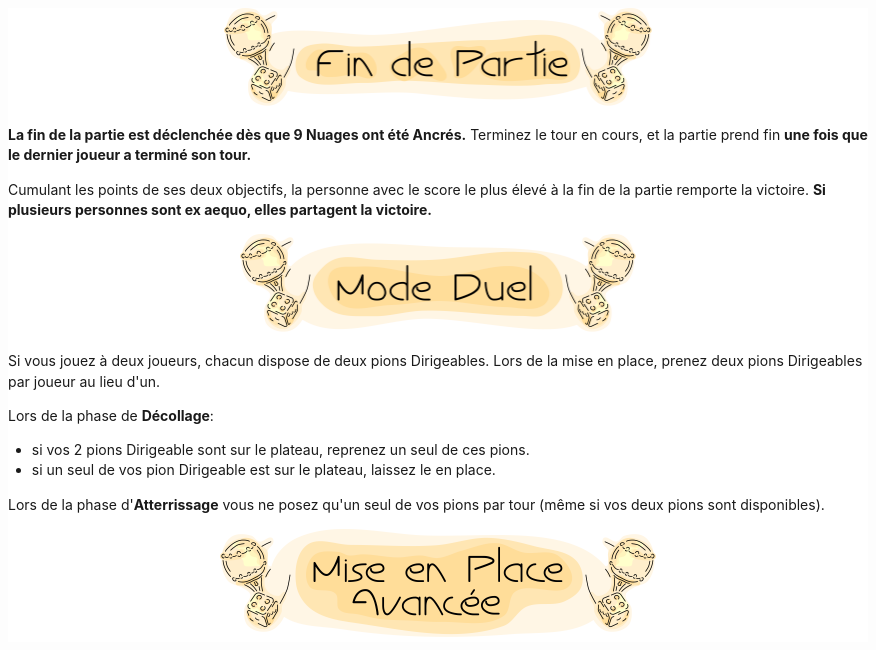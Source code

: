 <img src="/assets/images/the-rules/fr/fin-de-partie.svg" alt="Fin de partie" style="max-width:428px;width:428px;position:relative;left:50%;margin-left:-214px;">

**La fin de la partie est déclenchée dès que 9 Nuages ont été Ancrés.** Terminez le tour en cours, et la partie prend fin **une fois que le dernier joueur a terminé son tour.**

Cumulant les points de ses deux objectifs, la personne avec le score le plus élevé à la fin de la partie remporte la victoire.
**Si plusieurs personnes sont ex aequo, elles partagent la victoire.**

<img src="/assets/images/the-rules/fr/mode-duel.svg" alt="Mode Duel" style="max-width:396px;width:396px;position:relative;left:50%;margin-left:-198px;">

Si vous jouez à deux joueurs, chacun dispose de deux pions Dirigeables. 
Lors de la mise en place, prenez deux pions Dirigeables par joueur au lieu d'un.

Lors de la phase de **Décollage**:
* si vos 2 pions Dirigeable sont sur le plateau, reprenez un seul de ces pions.
* si un seul de vos pion Dirigeable est sur le plateau, laissez le en place.

Lors de la phase d'**Atterrissage** vous ne posez qu'un seul de vos pions par tour (même si vos deux pions sont disponibles).

<img src="/assets/images/the-rules/fr/mise-en-place-avance.svg" alt="Mise en place Avancée" style="max-width:436px;width:436px;position:relative;left:50%;margin-left:-218px;">
